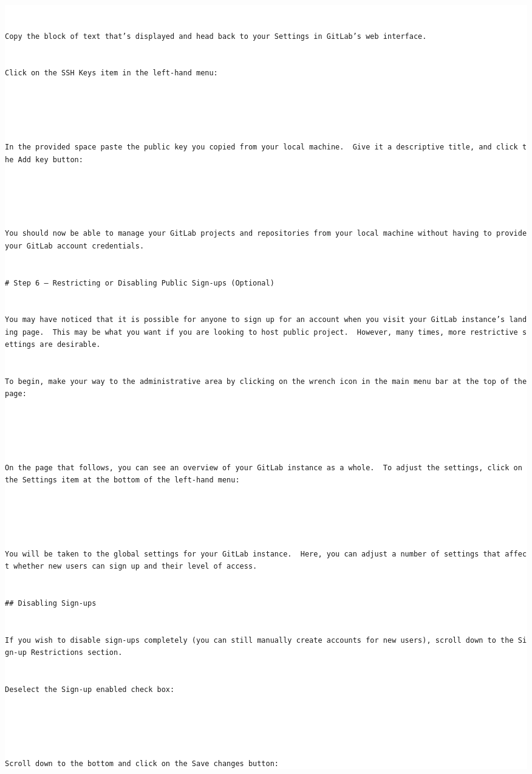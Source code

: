 ```


Copy the block of text that’s displayed and head back to your Settings in GitLab’s web interface.


Click on the SSH Keys item in the left-hand menu:





In the provided space paste the public key you copied from your local machine.  Give it a descriptive title, and click the Add key button:





You should now be able to manage your GitLab projects and repositories from your local machine without having to provide your GitLab account credentials.


# Step 6 — Restricting or Disabling Public Sign-ups (Optional)


You may have noticed that it is possible for anyone to sign up for an account when you visit your GitLab instance’s landing page.  This may be what you want if you are looking to host public project.  However, many times, more restrictive settings are desirable.


To begin, make your way to the administrative area by clicking on the wrench icon in the main menu bar at the top of the page:





On the page that follows, you can see an overview of your GitLab instance as a whole.  To adjust the settings, click on the Settings item at the bottom of the left-hand menu:





You will be taken to the global settings for your GitLab instance.  Here, you can adjust a number of settings that affect whether new users can sign up and their level of access.


## Disabling Sign-ups


If you wish to disable sign-ups completely (you can still manually create accounts for new users), scroll down to the Sign-up Restrictions section.


Deselect the Sign-up enabled check box:





Scroll down to the bottom and click on the Save changes button:

```